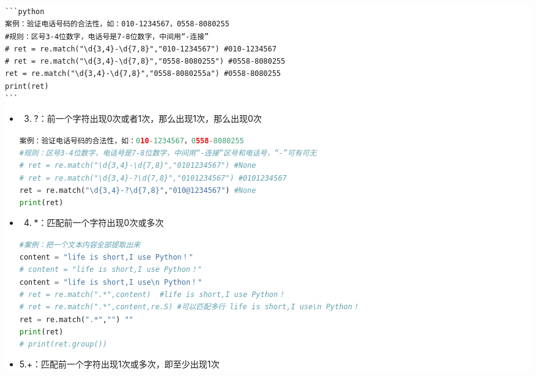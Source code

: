     ```python
    案例：验证电话号码的合法性，如：010-1234567，0558-8080255
    #规则：区号3-4位数字，电话号是7-8位数字，中间用“-连接”
    # ret = re.match("\d{3,4}-\d{7,8}","010-1234567") #010-1234567
    # ret = re.match("\d{3,4}-\d{7,8}","0558-8080255") #0558-8080255
    ret = re.match("\d{3,4}-\d{7,8}","0558-8080255a") #0558-8080255
    print(ret)
    ```

  - 3. ?：前一个字符出现0次或者1次，那么出现1次，那么出现0次

    ```python
    案例：验证电话号码的合法性，如：010-1234567，0558-8080255
    #规则：区号3-4位数字，电话号是7-8位数字，中间用“-连接”区号和电话号，“-”可有可无
    # ret = re.match("\d{3,4}-\d{7,8}","0101234567") #None
    # ret = re.match("\d{3,4}-?\d{7,8}","0101234567") #0101234567
    ret = re.match("\d{3,4}-?\d{7,8}","010@1234567") #None
    print(ret)
    ```

  - 4. *：匹配前一个字符出现0次或多次

    ```python
    #案例：把一个文本内容全部提取出来
    content = "life is short,I use Python！"
    # content = "life is short,I use Python！"
    content = "life is short,I use\n Python！"
    # ret = re.match(".*",content)  #life is short,I use Python！
    # ret = re.match(".*",content,re.S) #可以匹配多行 life is short,I use\n Python！
    ret = re.match(".*","") ""
    print(ret)
    # print(ret.group())
    ```

  - 5.+：匹配前一个字符出现1次或多次，即至少出现1次
